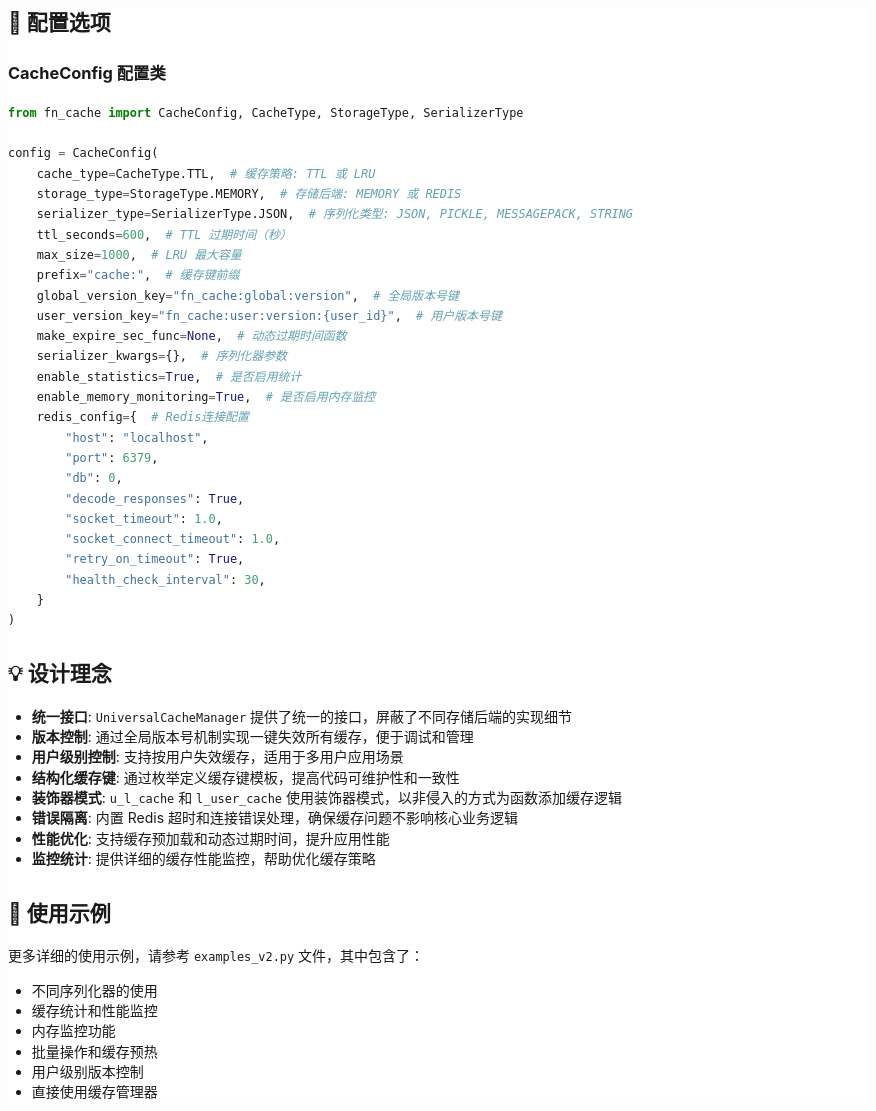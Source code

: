 ## 🔧 配置选项

### CacheConfig 配置类

```python
from fn_cache import CacheConfig, CacheType, StorageType, SerializerType

config = CacheConfig(
    cache_type=CacheType.TTL,  # 缓存策略: TTL 或 LRU
    storage_type=StorageType.MEMORY,  # 存储后端: MEMORY 或 REDIS
    serializer_type=SerializerType.JSON,  # 序列化类型: JSON, PICKLE, MESSAGEPACK, STRING
    ttl_seconds=600,  # TTL 过期时间（秒）
    max_size=1000,  # LRU 最大容量
    prefix="cache:",  # 缓存键前缀
    global_version_key="fn_cache:global:version",  # 全局版本号键
    user_version_key="fn_cache:user:version:{user_id}",  # 用户版本号键
    make_expire_sec_func=None,  # 动态过期时间函数
    serializer_kwargs={},  # 序列化器参数
    enable_statistics=True,  # 是否启用统计
    enable_memory_monitoring=True,  # 是否启用内存监控
    redis_config={  # Redis连接配置
        "host": "localhost",
        "port": 6379,
        "db": 0,
        "decode_responses": True,
        "socket_timeout": 1.0,
        "socket_connect_timeout": 1.0,
        "retry_on_timeout": True,
        "health_check_interval": 30,
    }
)
```

## 💡 设计理念

- **统一接口**: `UniversalCacheManager` 提供了统一的接口，屏蔽了不同存储后端的实现细节
- **版本控制**: 通过全局版本号机制实现一键失效所有缓存，便于调试和管理
- **用户级别控制**: 支持按用户失效缓存，适用于多用户应用场景
- **结构化缓存键**: 通过枚举定义缓存键模板，提高代码可维护性和一致性
- **装饰器模式**: `u_l_cache` 和 `l_user_cache` 使用装饰器模式，以非侵入的方式为函数添加缓存逻辑
- **错误隔离**: 内置 Redis 超时和连接错误处理，确保缓存问题不影响核心业务逻辑
- **性能优化**: 支持缓存预加载和动态过期时间，提升应用性能
- **监控统计**: 提供详细的缓存性能监控，帮助优化缓存策略

## 📝 使用示例

更多详细的使用示例，请参考 `examples_v2.py` 文件，其中包含了：

- 不同序列化器的使用
- 缓存统计和性能监控
- 内存监控功能
- 批量操作和缓存预热
- 用户级别版本控制
- 直接使用缓存管理器
